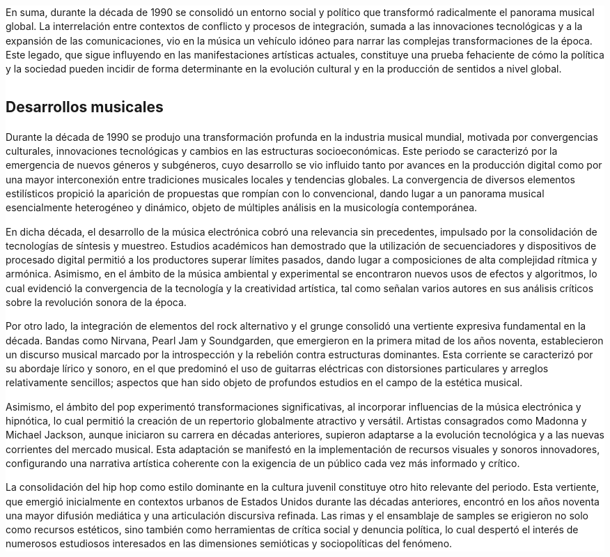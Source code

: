 En suma, durante la década de 1990 se consolidó un entorno social y político que transformó
radicalmente el panorama musical global. La interrelación entre contextos de conflicto y procesos de
integración, sumada a las innovaciones tecnológicas y a la expansión de las comunicaciones, vio en
la música un vehículo idóneo para narrar las complejas transformaciones de la época. Este legado,
que sigue influyendo en las manifestaciones artísticas actuales, constituye una prueba fehaciente de
cómo la política y la sociedad pueden incidir de forma determinante en la evolución cultural y en la
producción de sentidos a nivel global.

## Desarrollos musicales

Durante la década de 1990 se produjo una transformación profunda en la industria musical mundial,
motivada por convergencias culturales, innovaciones tecnológicas y cambios en las estructuras
socioeconómicas. Este periodo se caracterizó por la emergencia de nuevos géneros y subgéneros, cuyo
desarrollo se vio influido tanto por avances en la producción digital como por una mayor
interconexión entre tradiciones musicales locales y tendencias globales. La convergencia de diversos
elementos estilísticos propició la aparición de propuestas que rompían con lo convencional, dando
lugar a un panorama musical esencialmente heterogéneo y dinámico, objeto de múltiples análisis en la
musicología contemporánea.

En dicha década, el desarrollo de la música electrónica cobró una relevancia sin precedentes,
impulsado por la consolidación de tecnologías de síntesis y muestreo. Estudios académicos han
demostrado que la utilización de secuenciadores y dispositivos de procesado digital permitió a los
productores superar límites pasados, dando lugar a composiciones de alta complejidad rítmica y
armónica. Asimismo, en el ámbito de la música ambiental y experimental se encontraron nuevos usos de
efectos y algoritmos, lo cual evidenció la convergencia de la tecnología y la creatividad artística,
tal como señalan varios autores en sus análisis críticos sobre la revolución sonora de la época.

Por otro lado, la integración de elementos del rock alternativo y el grunge consolidó una vertiente
expresiva fundamental en la década. Bandas como Nirvana, Pearl Jam y Soundgarden, que emergieron en
la primera mitad de los años noventa, establecieron un discurso musical marcado por la introspección
y la rebelión contra estructuras dominantes. Esta corriente se caracterizó por su abordaje lírico y
sonoro, en el que predominó el uso de guitarras eléctricas con distorsiones particulares y arreglos
relativamente sencillos; aspectos que han sido objeto de profundos estudios en el campo de la
estética musical.

Asimismo, el ámbito del pop experimentó transformaciones significativas, al incorporar influencias
de la música electrónica y hipnótica, lo cual permitió la creación de un repertorio globalmente
atractivo y versátil. Artistas consagrados como Madonna y Michael Jackson, aunque iniciaron su
carrera en décadas anteriores, supieron adaptarse a la evolución tecnológica y a las nuevas
corrientes del mercado musical. Esta adaptación se manifestó en la implementación de recursos
visuales y sonoros innovadores, configurando una narrativa artística coherente con la exigencia de
un público cada vez más informado y crítico.

La consolidación del hip hop como estilo dominante en la cultura juvenil constituye otro hito
relevante del periodo. Esta vertiente, que emergió inicialmente en contextos urbanos de Estados
Unidos durante las décadas anteriores, encontró en los años noventa una mayor difusión mediática y
una articulación discursiva refinada. Las rimas y el ensamblaje de samples se erigieron no solo como
recursos estéticos, sino también como herramientas de crítica social y denuncia política, lo cual
despertó el interés de numerosos estudiosos interesados en las dimensiones semióticas y
sociopolíticas del fenómeno.

